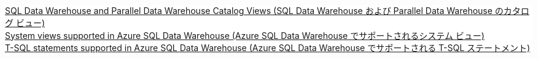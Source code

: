 [SQL Data Warehouse and Parallel Data Warehouse Catalog Views (SQL Data Warehouse および Parallel Data Warehouse のカタログ ビュー)](../../relational-databases/system-catalog-views/sql-data-warehouse-and-parallel-data-warehouse-catalog-views.md)   
[System views supported in Azure SQL Data Warehouse (Azure SQL Data Warehouse でサポートされるシステム ビュー)](/azure/sql-data-warehouse/sql-data-warehouse-reference-tsql-system-views)   
[T-SQL statements supported in Azure SQL Data Warehouse (Azure SQL Data Warehouse でサポートされる T-SQL ステートメント)](/azure/sql-data-warehouse/sql-data-warehouse-reference-tsql-statements)
